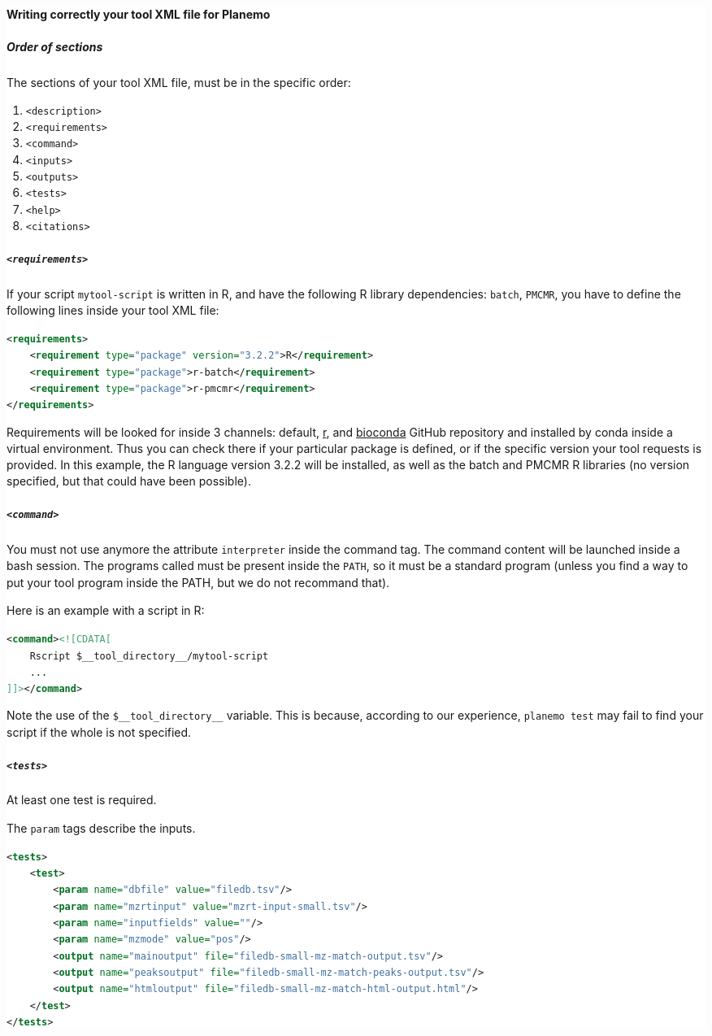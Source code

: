 #### Writing correctly your tool XML file for Planemo

##### Order of sections

The sections of your tool XML file, must be in the specific order:

 1. `<description>`
 2. `<requirements>`
 3. `<command>`
 4. `<inputs>`
 5. `<outputs>`
 6. `<tests>`
 7. `<help>`
 8. `<citations>`

##### `<requirements>`

If your script `mytool-script` is written in R, and have the following R library dependencies: `batch`, `PMCMR`, you have to define the following lines inside your tool XML file:
```xml
<requirements>
	<requirement type="package" version="3.2.2">R</requirement>
	<requirement type="package">r-batch</requirement>
	<requirement type="package">r-pmcmr</requirement>
</requirements>
```
Requirements will be looked for inside 3 channels: default, [r](https://anaconda.org/r), and [bioconda](https://bioconda.github.io/index.html) GitHub repository and installed by conda inside a virtual environment. Thus you can check there if your particular package is defined, or if the specific version your tool requests is provided.
In this example, the R language version 3.2.2 will be installed, as well as the batch and PMCMR R libraries (no version specified, but that could have been possible).

##### `<command>`

You must not use anymore the attribute `interpreter` inside the command tag. The command content will be launched inside a bash session. The programs called must be present inside the `PATH`, so it must be a standard program (unless you find a way to put your tool program inside the PATH, but we do not recommand that).

Here is an example with a script in R:
```xml
<command><![CDATA[
	Rscript $__tool_directory__/mytool-script
	...
]]></command>
```
Note the use of the `$__tool_directory__` variable. This is because, according to our experience, `planemo test` may fail to find your script if the whole is not specified.

##### `<tests>`

At least one test is required.

The `param` tags describe the inputs.
```xml
<tests>
	<test>
		<param name="dbfile" value="filedb.tsv"/>
		<param name="mzrtinput" value="mzrt-input-small.tsv"/>
		<param name="inputfields" value=""/>
		<param name="mzmode" value="pos"/>
		<output name="mainoutput" file="filedb-small-mz-match-output.tsv"/>
		<output name="peaksoutput" file="filedb-small-mz-match-peaks-output.tsv"/>
		<output name="htmloutput" file="filedb-small-mz-match-html-output.html"/>
	</test>
</tests>
```